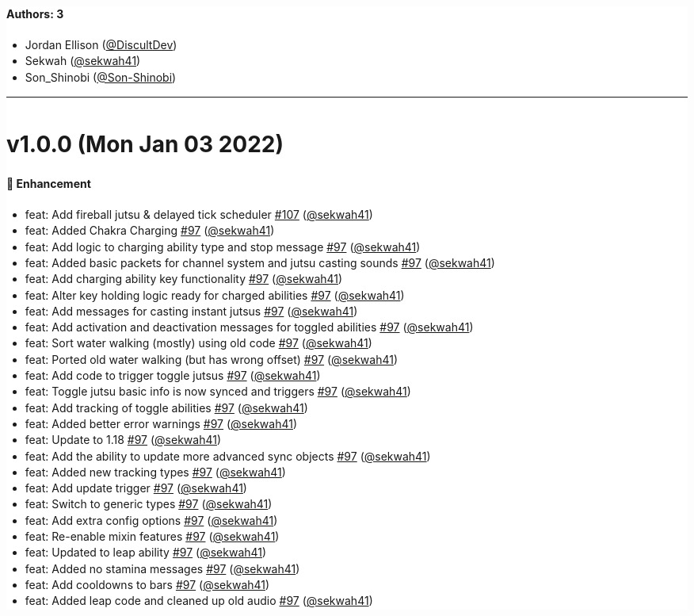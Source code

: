 #### Authors: 3

- Jordan Ellison ([@DiscultDev](https://github.com/DiscultDev))
- Sekwah ([@sekwah41](https://github.com/sekwah41))
- Son_Shinobi ([@Son-Shinobi](https://github.com/Son-Shinobi))

---

# v1.0.0 (Mon Jan 03 2022)

#### 🚀 Enhancement

- feat: Add fireball jutsu & delayed tick scheduler [#107](https://github.com/sekwah41/Naruto-Mod/pull/107) ([@sekwah41](https://github.com/sekwah41))
- feat: Added Chakra Charging [#97](https://github.com/sekwah41/Naruto-Mod/pull/97) ([@sekwah41](https://github.com/sekwah41))
- feat: Add logic to charging ability type and stop message [#97](https://github.com/sekwah41/Naruto-Mod/pull/97) ([@sekwah41](https://github.com/sekwah41))
- feat: Added basic packets for channel system and jutsu casting sounds [#97](https://github.com/sekwah41/Naruto-Mod/pull/97) ([@sekwah41](https://github.com/sekwah41))
- feat: Add charging ability key functionality [#97](https://github.com/sekwah41/Naruto-Mod/pull/97) ([@sekwah41](https://github.com/sekwah41))
- feat: Alter key holding logic ready for charged abilities [#97](https://github.com/sekwah41/Naruto-Mod/pull/97) ([@sekwah41](https://github.com/sekwah41))
- feat: Add messages for casting instant jutsus [#97](https://github.com/sekwah41/Naruto-Mod/pull/97) ([@sekwah41](https://github.com/sekwah41))
- feat: Add activation and deactivation messages for toggled abilities [#97](https://github.com/sekwah41/Naruto-Mod/pull/97) ([@sekwah41](https://github.com/sekwah41))
- feat: Sort water walking (mostly) using old code [#97](https://github.com/sekwah41/Naruto-Mod/pull/97) ([@sekwah41](https://github.com/sekwah41))
- feat: Ported old water walking (but has wrong offset) [#97](https://github.com/sekwah41/Naruto-Mod/pull/97) ([@sekwah41](https://github.com/sekwah41))
- feat: Add code to trigger toggle jutsus [#97](https://github.com/sekwah41/Naruto-Mod/pull/97) ([@sekwah41](https://github.com/sekwah41))
- feat: Toggle jutsu basic info is now synced and triggers [#97](https://github.com/sekwah41/Naruto-Mod/pull/97) ([@sekwah41](https://github.com/sekwah41))
- feat: Add tracking of toggle abilities [#97](https://github.com/sekwah41/Naruto-Mod/pull/97) ([@sekwah41](https://github.com/sekwah41))
- feat: Added better error warnings [#97](https://github.com/sekwah41/Naruto-Mod/pull/97) ([@sekwah41](https://github.com/sekwah41))
- feat: Update to 1.18 [#97](https://github.com/sekwah41/Naruto-Mod/pull/97) ([@sekwah41](https://github.com/sekwah41))
- feat: Add the ability to update more advanced sync objects [#97](https://github.com/sekwah41/Naruto-Mod/pull/97) ([@sekwah41](https://github.com/sekwah41))
- feat: Added new tracking types [#97](https://github.com/sekwah41/Naruto-Mod/pull/97) ([@sekwah41](https://github.com/sekwah41))
- feat: Add update trigger [#97](https://github.com/sekwah41/Naruto-Mod/pull/97) ([@sekwah41](https://github.com/sekwah41))
- feat: Switch to generic types [#97](https://github.com/sekwah41/Naruto-Mod/pull/97) ([@sekwah41](https://github.com/sekwah41))
- feat: Add extra config options [#97](https://github.com/sekwah41/Naruto-Mod/pull/97) ([@sekwah41](https://github.com/sekwah41))
- feat: Re-enable mixin features [#97](https://github.com/sekwah41/Naruto-Mod/pull/97) ([@sekwah41](https://github.com/sekwah41))
- feat: Updated to leap ability [#97](https://github.com/sekwah41/Naruto-Mod/pull/97) ([@sekwah41](https://github.com/sekwah41))
- feat: Added no stamina messages [#97](https://github.com/sekwah41/Naruto-Mod/pull/97) ([@sekwah41](https://github.com/sekwah41))
- feat: Add cooldowns to bars [#97](https://github.com/sekwah41/Naruto-Mod/pull/97) ([@sekwah41](https://github.com/sekwah41))
- feat: Added leap code and cleaned up old audio [#97](https://github.com/sekwah41/Naruto-Mod/pull/97) ([@sekwah41](https://github.com/sekwah41))
